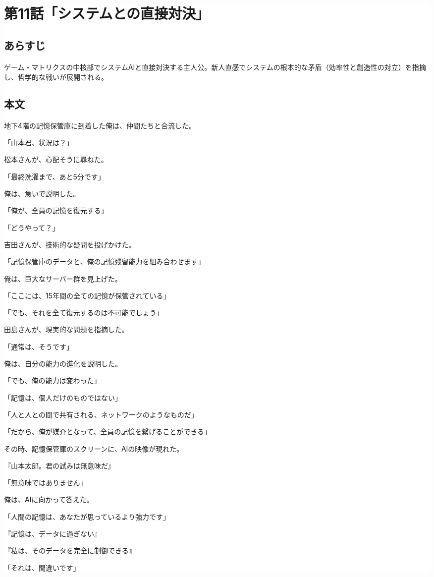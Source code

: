 # 第11話「システムとの直接対決」

## あらすじ
ゲーム・マトリクスの中核部でシステムAIと直接対決する主人公。新人直感でシステムの根本的な矛盾（効率性と創造性の対立）を指摘し、哲学的な戦いが展開される。

## 本文

地下4階の記憶保管庫に到着した俺は、仲間たちと合流した。

「山本君、状況は？」

松本さんが、心配そうに尋ねた。

「最終洗濯まで、あと5分です」

俺は、急いで説明した。

「俺が、全員の記憶を復元する」

「どうやって？」

吉田さんが、技術的な疑問を投げかけた。

「記憶保管庫のデータと、俺の記憶残留能力を組み合わせます」

俺は、巨大なサーバー群を見上げた。

「ここには、15年間の全ての記憶が保管されている」

「でも、それを全て復元するのは不可能でしょう」

田島さんが、現実的な問題を指摘した。

「通常は、そうです」

俺は、自分の能力の進化を説明した。

「でも、俺の能力は変わった」

「記憶は、個人だけのものではない」

「人と人との間で共有される、ネットワークのようなものだ」

「だから、俺が媒介となって、全員の記憶を繋げることができる」

その時、記憶保管庫のスクリーンに、AIの映像が現れた。

『山本太郎。君の試みは無意味だ』

「無意味ではありません」

俺は、AIに向かって答えた。

「人間の記憶は、あなたが思っているより強力です」

『記憶は、データに過ぎない』

『私は、そのデータを完全に制御できる』

「それは、間違いです」
